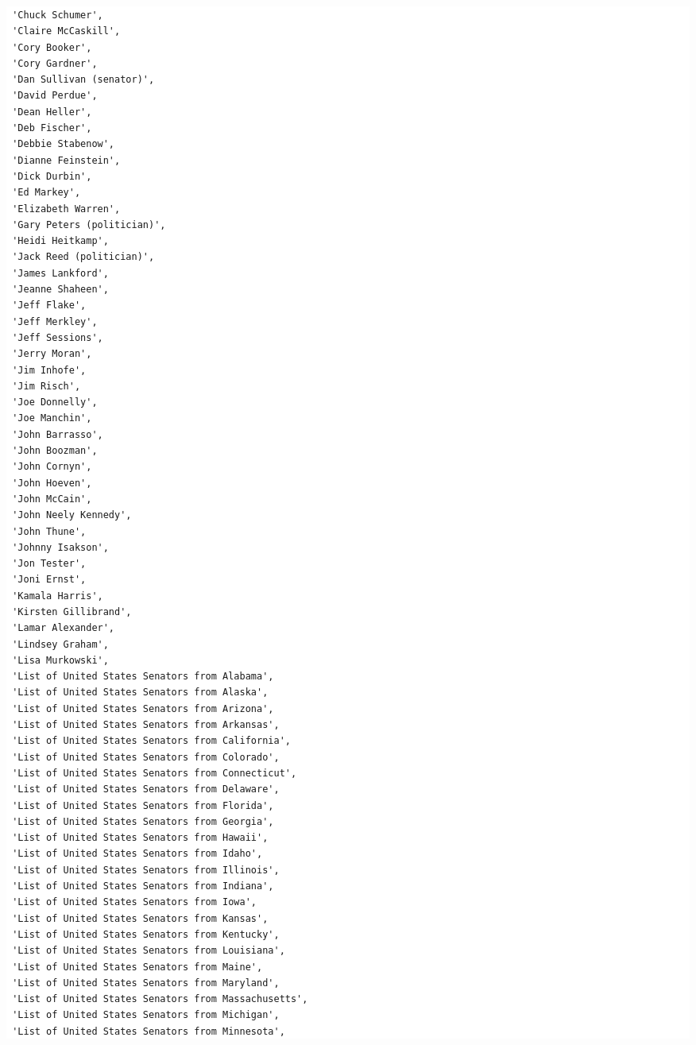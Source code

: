      'Chuck Schumer',
     'Claire McCaskill',
     'Cory Booker',
     'Cory Gardner',
     'Dan Sullivan (senator)',
     'David Perdue',
     'Dean Heller',
     'Deb Fischer',
     'Debbie Stabenow',
     'Dianne Feinstein',
     'Dick Durbin',
     'Ed Markey',
     'Elizabeth Warren',
     'Gary Peters (politician)',
     'Heidi Heitkamp',
     'Jack Reed (politician)',
     'James Lankford',
     'Jeanne Shaheen',
     'Jeff Flake',
     'Jeff Merkley',
     'Jeff Sessions',
     'Jerry Moran',
     'Jim Inhofe',
     'Jim Risch',
     'Joe Donnelly',
     'Joe Manchin',
     'John Barrasso',
     'John Boozman',
     'John Cornyn',
     'John Hoeven',
     'John McCain',
     'John Neely Kennedy',
     'John Thune',
     'Johnny Isakson',
     'Jon Tester',
     'Joni Ernst',
     'Kamala Harris',
     'Kirsten Gillibrand',
     'Lamar Alexander',
     'Lindsey Graham',
     'Lisa Murkowski',
     'List of United States Senators from Alabama',
     'List of United States Senators from Alaska',
     'List of United States Senators from Arizona',
     'List of United States Senators from Arkansas',
     'List of United States Senators from California',
     'List of United States Senators from Colorado',
     'List of United States Senators from Connecticut',
     'List of United States Senators from Delaware',
     'List of United States Senators from Florida',
     'List of United States Senators from Georgia',
     'List of United States Senators from Hawaii',
     'List of United States Senators from Idaho',
     'List of United States Senators from Illinois',
     'List of United States Senators from Indiana',
     'List of United States Senators from Iowa',
     'List of United States Senators from Kansas',
     'List of United States Senators from Kentucky',
     'List of United States Senators from Louisiana',
     'List of United States Senators from Maine',
     'List of United States Senators from Maryland',
     'List of United States Senators from Massachusetts',
     'List of United States Senators from Michigan',
     'List of United States Senators from Minnesota',